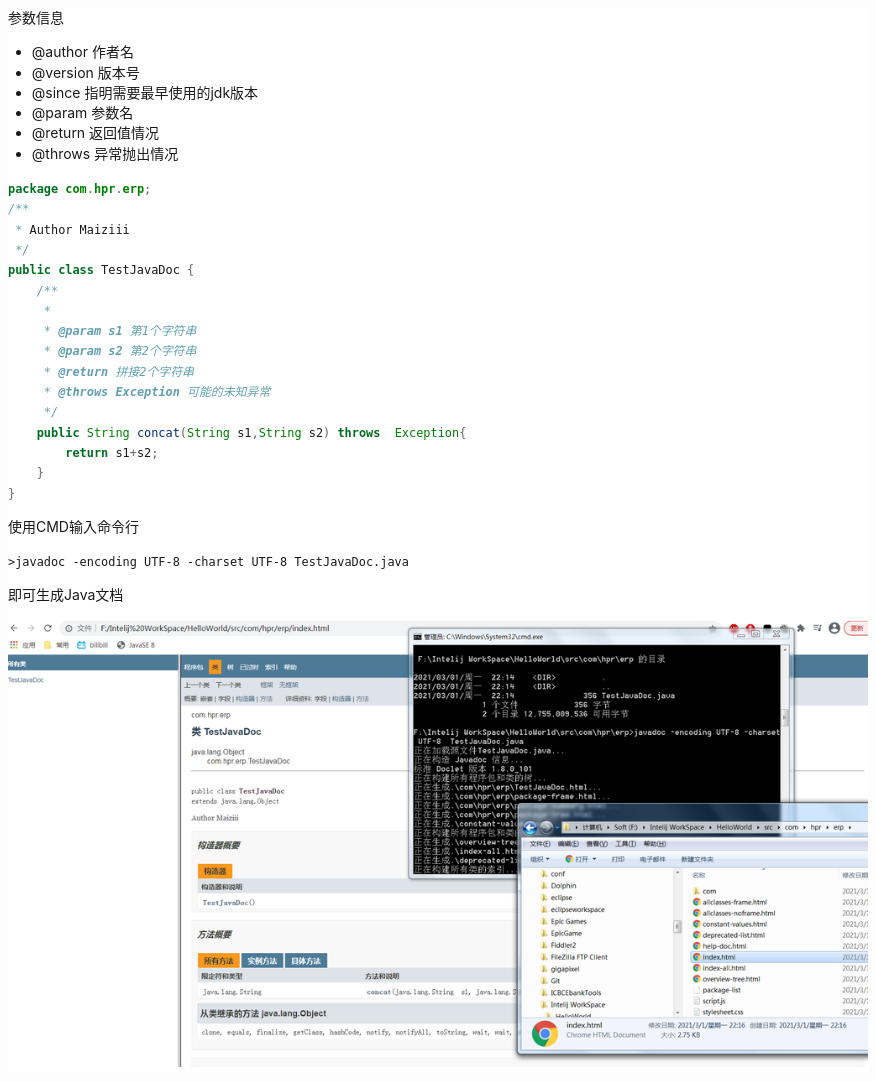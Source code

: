 参数信息

- @author 作者名
- @version 版本号
- @since 指明需要最早使用的jdk版本
- @param 参数名
- @return  返回值情况
- @throws 异常抛出情况

```java
package com.hpr.erp;
/**
 * Author Maiziii
 */
public class TestJavaDoc {
    /**
     *
     * @param s1 第1个字符串
     * @param s2 第2个字符串
     * @return 拼接2个字符串
     * @throws Exception 可能的未知异常
     */
    public String concat(String s1,String s2) throws  Exception{
        return s1+s2;
    }
}
```

使用CMD输入命令行

```shell
>javadoc -encoding UTF-8 -charset UTF-8 TestJavaDoc.java
```

即可生成Java文档

![自己的Java文档](.\assets.md\生成JavaDoc.jpg)
